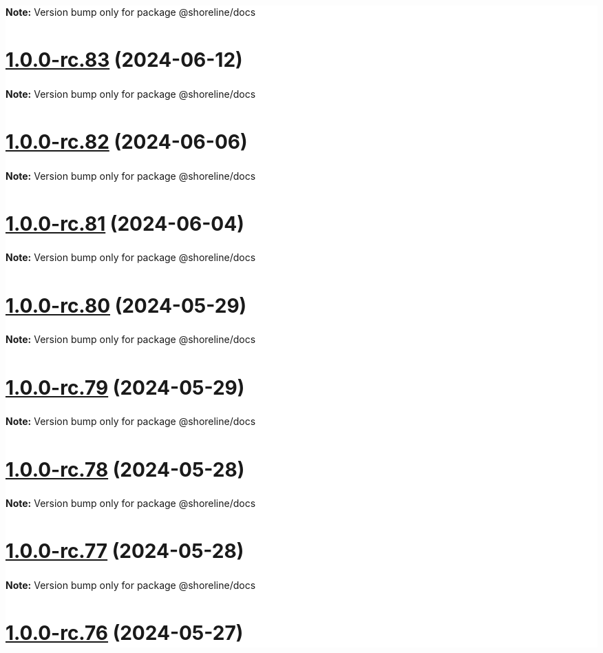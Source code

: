 **Note:** Version bump only for package @shoreline/docs

# [1.0.0-rc.83](https://github.com/vtex/shoreline/compare/@shoreline/docs@1.0.0-rc.82...@shoreline/docs@1.0.0-rc.83) (2024-06-12)

**Note:** Version bump only for package @shoreline/docs

# [1.0.0-rc.82](https://github.com/vtex/shoreline/compare/@shoreline/docs@1.0.0-rc.81...@shoreline/docs@1.0.0-rc.82) (2024-06-06)

**Note:** Version bump only for package @shoreline/docs

# [1.0.0-rc.81](https://github.com/vtex/shoreline/compare/@shoreline/docs@1.0.0-rc.80...@shoreline/docs@1.0.0-rc.81) (2024-06-04)

**Note:** Version bump only for package @shoreline/docs

# [1.0.0-rc.80](https://github.com/vtex/shoreline/compare/@shoreline/docs@1.0.0-rc.79...@shoreline/docs@1.0.0-rc.80) (2024-05-29)

**Note:** Version bump only for package @shoreline/docs

# [1.0.0-rc.79](https://github.com/vtex/shoreline/compare/@shoreline/docs@1.0.0-rc.78...@shoreline/docs@1.0.0-rc.79) (2024-05-29)

**Note:** Version bump only for package @shoreline/docs

# [1.0.0-rc.78](https://github.com/vtex/shoreline/compare/@shoreline/docs@1.0.0-rc.77...@shoreline/docs@1.0.0-rc.78) (2024-05-28)

**Note:** Version bump only for package @shoreline/docs

# [1.0.0-rc.77](https://github.com/vtex/shoreline/compare/@shoreline/docs@1.0.0-rc.76...@shoreline/docs@1.0.0-rc.77) (2024-05-28)

**Note:** Version bump only for package @shoreline/docs

# [1.0.0-rc.76](https://github.com/vtex/shoreline/compare/@shoreline/docs@1.0.0-rc.75...@shoreline/docs@1.0.0-rc.76) (2024-05-27)
